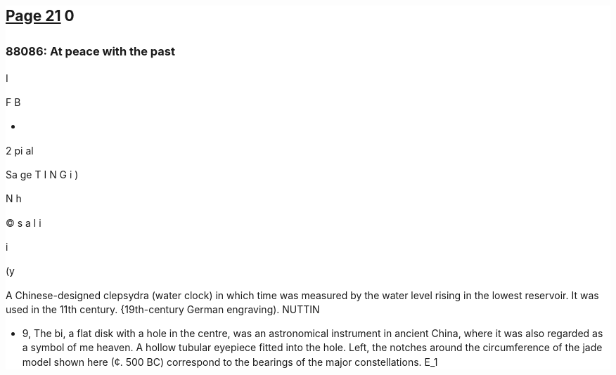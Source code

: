 ## [Page 21](https://demo.humlab.umu.se/courier/088099engo.pdf#page=21) 0

### 88086: At peace with the past

I   
  
F
B
 
- 
2 
pi
al
 
Sa
ge
 T
I
N
G
 i
)
 
N
h
 
© 
s
a
l
i
 
i
 
(y
 
  
  
       
    
A Chinese-designed 
clepsydra (water clock) in 
which time was measured 
by the water level rising in 
the lowest reservoir. It was 
used in the 11th century. 
{19th-century German 
engraving). 
NUTTIN 
- 9, 
The bi, a flat disk with a hole 
in the centre, was an 
astronomical instrument in 
ancient China, where it was 
also regarded as a symbol of 
me heaven. A hollow tubular 
eyepiece fitted into the hole. 
Left, the notches around the 
circumference of the jade 
model shown here (¢. 500 BC) 
correspond to the bearings of 
the major constellations. 
E_1
 
